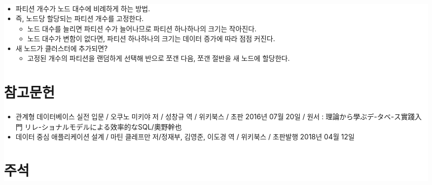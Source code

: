 * 파티션 개수가 노드 대수에 비례하게 하는 방법.
* 즉, 노드당 할당되는 파티션 개수를 고정한다.
    * 노드 대수를 늘리면 파티션 수가 늘어나므로 파티션 하나하나의 크기는 작아진다.
    * 노드 대수가 변함이 없다면, 파티션 하나하나의 크기는 데이터 증가에 따라 점점 커진다.
* 새 노드가 클러스터에 추가되면?
    * 고정된 개수의 파티션을 랜덤하게 선택해 반으로 쪼갠 다음, 쪼갠 절반을 새 노드에 할당한다.

# 참고문헌

* 관계형 데이터베이스 실전 입문 / 오쿠노 미키야 저 / 성창규 역 / 위키북스 / 초판 2016년 07월 20일 / 원서 : 理論から學ぶデ-タベ-ス實踐入門 リレ-ショナルモデルによる效率的なSQL/奧野幹也
* 데이터 중심 애플리케이션 설계 / 마틴 클레프만 저/정재부, 김영준, 이도경 역 / 위키북스 / 초판발행 2018년 04월 12일

# 주석

[^define-sharding]: 데이터 중심 애플리케이션 설계. 6장. 199쪽.
[^define-partition]: 데이터 중심 애플리케이션 설계. 6장. 199쪽.
